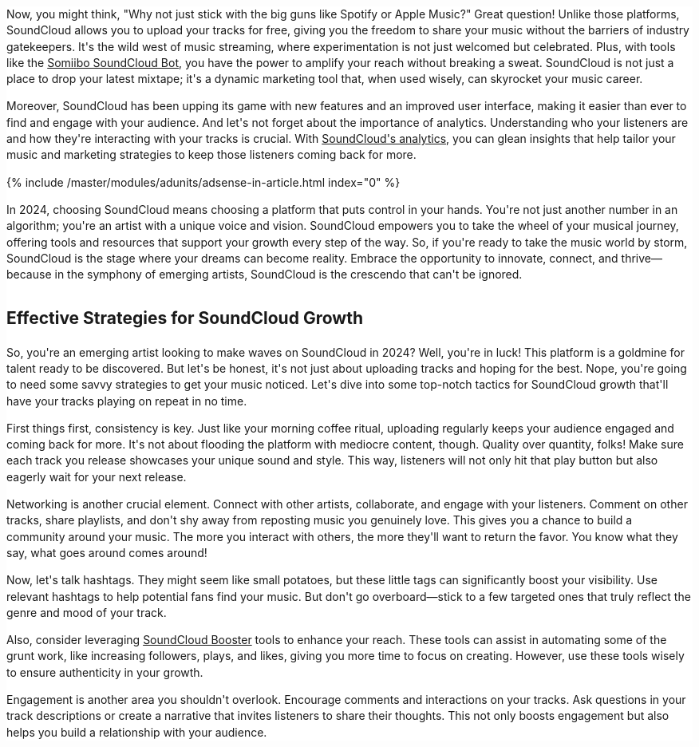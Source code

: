 Now, you might think, "Why not just stick with the big guns like Spotify or Apple Music?" Great question! Unlike those platforms, SoundCloud allows you to upload your tracks for free, giving you the freedom to share your music without the barriers of industry gatekeepers. It's the wild west of music streaming, where experimentation is not just welcomed but celebrated. Plus, with tools like the [Somiibo SoundCloud Bot](https://somiibo.com/platforms/soundcloud-bot), you have the power to amplify your reach without breaking a sweat. SoundCloud is not just a place to drop your latest mixtape; it's a dynamic marketing tool that, when used wisely, can skyrocket your music career.

Moreover, SoundCloud has been upping its game with new features and an improved user interface, making it easier than ever to find and engage with your audience. And let's not forget about the importance of analytics. Understanding who your listeners are and how they're interacting with your tracks is crucial. With [SoundCloud's analytics](https://soundcloudbooster.com/blog/boosting-your-soundcloud-influence-a-step-by-step-guide), you can glean insights that help tailor your music and marketing strategies to keep those listeners coming back for more.

{% include /master/modules/adunits/adsense-in-article.html index="0" %}

In 2024, choosing SoundCloud means choosing a platform that puts control in your hands. You're not just another number in an algorithm; you're an artist with a unique voice and vision. SoundCloud empowers you to take the wheel of your musical journey, offering tools and resources that support your growth every step of the way. So, if you're ready to take the music world by storm, SoundCloud is the stage where your dreams can become reality. Embrace the opportunity to innovate, connect, and thrive—because in the symphony of emerging artists, SoundCloud is the crescendo that can't be ignored.

## Effective Strategies for SoundCloud Growth

So, you're an emerging artist looking to make waves on SoundCloud in 2024? Well, you're in luck! This platform is a goldmine for talent ready to be discovered. But let's be honest, it's not just about uploading tracks and hoping for the best. Nope, you're going to need some savvy strategies to get your music noticed. Let's dive into some top-notch tactics for SoundCloud growth that'll have your tracks playing on repeat in no time.

First things first, consistency is key. Just like your morning coffee ritual, uploading regularly keeps your audience engaged and coming back for more. It's not about flooding the platform with mediocre content, though. Quality over quantity, folks! Make sure each track you release showcases your unique sound and style. This way, listeners will not only hit that play button but also eagerly wait for your next release.

Networking is another crucial element. Connect with other artists, collaborate, and engage with your listeners. Comment on other tracks, share playlists, and don't shy away from reposting music you genuinely love. This gives you a chance to build a community around your music. The more you interact with others, the more they'll want to return the favor. You know what they say, what goes around comes around!

Now, let's talk hashtags. They might seem like small potatoes, but these little tags can significantly boost your visibility. Use relevant hashtags to help potential fans find your music. But don't go overboard—stick to a few targeted ones that truly reflect the genre and mood of your track.

Also, consider leveraging [SoundCloud Booster](https://soundcloudbooster.com/blog/exploring-soundcloud-promotion-beyond-automation-tools) tools to enhance your reach. These tools can assist in automating some of the grunt work, like increasing followers, plays, and likes, giving you more time to focus on creating. However, use these tools wisely to ensure authenticity in your growth.

Engagement is another area you shouldn't overlook. Encourage comments and interactions on your tracks. Ask questions in your track descriptions or create a narrative that invites listeners to share their thoughts. This not only boosts engagement but also helps you build a relationship with your audience.
